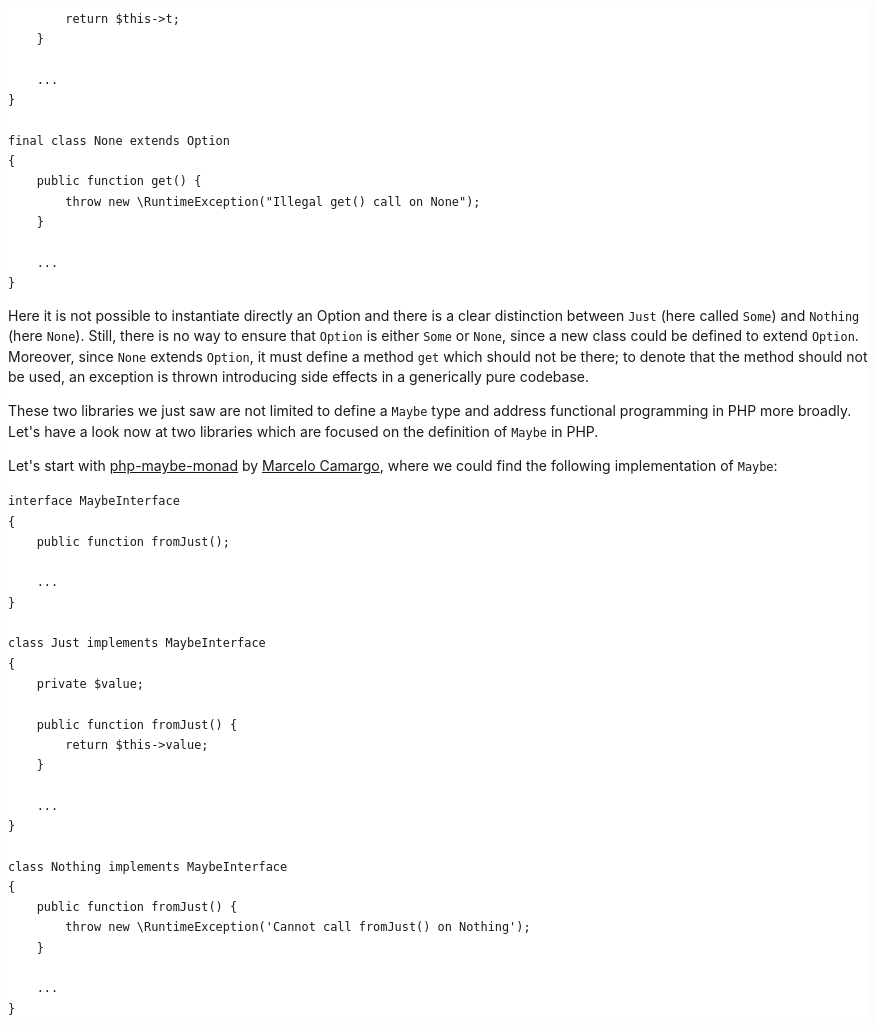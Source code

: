 ```
        return $this->t;
    }

    ...
}

final class None extends Option
{
    public function get() {
        throw new \RuntimeException("Illegal get() call on None");
    }

    ...
}
```

Here it is not possible to instantiate directly an Option and there is a clear distinction between
`Just` (here called `Some`) and `Nothing` (here `None`). Still, there is no way to ensure that `Option`
is either `Some` or `None`, since a new class could be defined to extend `Option`. Moreover, since `None`
extends `Option`, it must define a method `get` which should not be there; to denote that the method
should not be used, an exception is thrown introducing side effects in a generically pure codebase.

These two libraries we just saw are not limited to define a `Maybe` type and address functional programming
in PHP more broadly. Let's have a look now at two libraries which are focused on the definition of `Maybe`
in PHP.

Let's start with [php-maybe-monad](https://github.com/haskellcamargo/php-maybe-monad) by
[Marcelo Camargo](http://haskellcamargo.github.io/about/), where we could find the following implementation
of `Maybe`:

```
interface MaybeInterface
{
    public function fromJust();

    ...
}

class Just implements MaybeInterface
{
    private $value;

    public function fromJust() {
        return $this->value;
    }

    ...
}

class Nothing implements MaybeInterface
{
    public function fromJust() {
        throw new \RuntimeException('Cannot call fromJust() on Nothing');
    }

    ...
}
```
